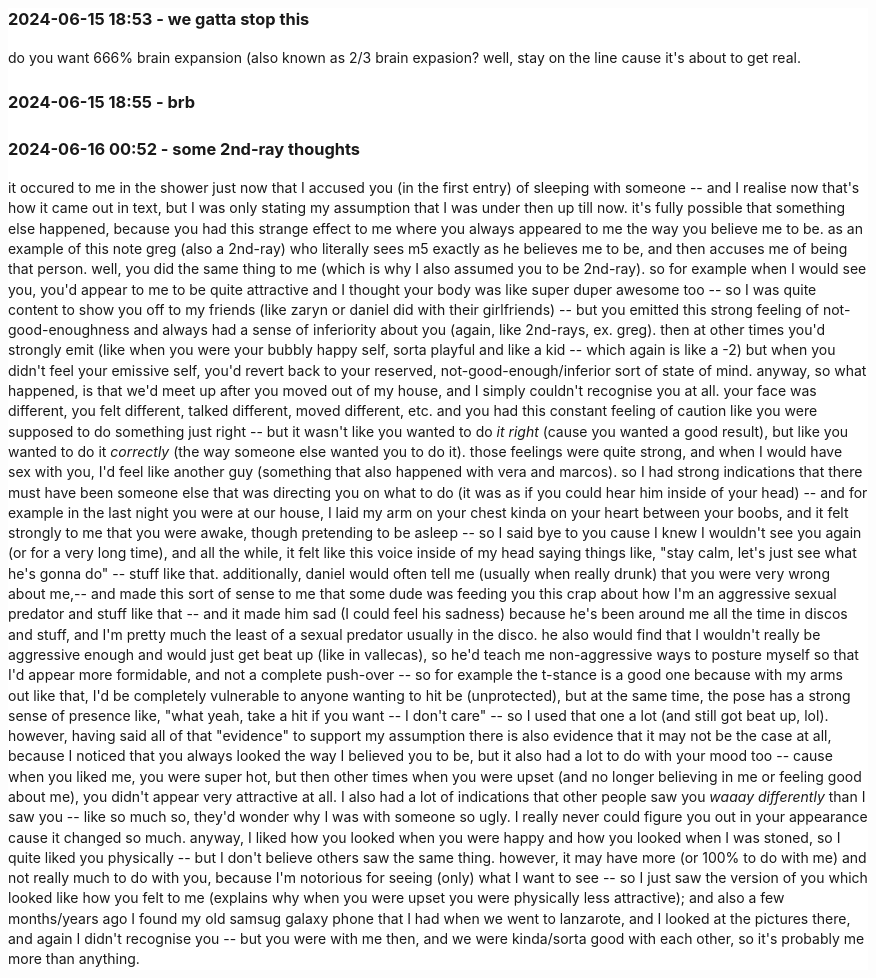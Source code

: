 ### 2024-06-15 18:53 - we gatta stop this

do you want 666% brain expansion (also known as 2/3 brain expasion? well, stay on the line cause it's about to get real.

### 2024-06-15 18:55 - brb

### 2024-06-16 00:52 - some 2nd-ray thoughts

it occured to me in the shower just now that I accused you (in the first entry) of sleeping with someone -- and I realise now that's how it came out in text, but I was only stating my assumption that I was under then up till now. it's fully possible that something else happened, because you had this strange effect to me where you always appeared to me the way you believe me to be. as an example of this note greg (also a 2nd-ray) who literally sees m5 exactly as he believes me to be, and then accuses me of being that person. well, you did the same thing to me (which is why I also assumed you to be 2nd-ray). so for example when I would see you, you'd appear to me to be quite attractive and I thought your body was like super duper awesome too -- so I was quite content to show you off to my friends (like zaryn or daniel did with their girlfriends) -- but you emitted this strong feeling of not-good-enoughness and always had a sense of inferiority about you (again, like 2nd-rays, ex. greg). then at other times you'd strongly emit (like when you were your bubbly happy self, sorta playful and like a kid -- which again is like a -2) but when you didn't feel your emissive self, you'd revert back to your reserved, not-good-enough/inferior sort of state of mind.
anyway, so what happened, is that we'd meet up after you moved out of my house, and I simply couldn't recognise you at all. your face was different, you felt different, talked different, moved different, etc. and you had this constant feeling of caution like you were supposed to do something just right -- but it wasn't like you wanted to do *it right* (cause you wanted a good result), but like you wanted to do it *correctly* (the way someone else wanted you to do it). those feelings were quite strong, and when I would have sex with you, I'd feel like another guy (something that also happened with vera and marcos). so I had strong indications that there must have been someone else that was directing you on what to do (it was as if you could hear him inside of your head) -- and for example in the last night you were at our house, I laid my arm on your chest kinda on your heart between your boobs, and it felt strongly to me that you were awake, though pretending to be asleep -- so I said bye to you cause I knew I wouldn't see you again (or for a very long time), and all the while, it felt like this voice inside of my head saying things like, "stay calm, let's just see what he's gonna do" -- stuff like that. additionally, daniel would often tell me (usually when really drunk) that you were very wrong about me,-- and made this sort of sense to me that some dude was feeding you this crap about how I'm an aggressive sexual predator and stuff like that -- and it made him sad (I could feel his sadness) because he's been around me all the time in discos and stuff, and I'm pretty much the least of a sexual predator usually in the disco. he also would find that I wouldn't really be aggressive enough and would just get beat up (like in vallecas), so he'd teach me non-aggressive ways to posture myself so that I'd appear more formidable, and not a complete push-over -- so for example the t-stance is a good one because with my arms out like that, I'd be completely vulnerable to anyone wanting to hit be (unprotected), but at the same time, the pose has a strong sense of presence like, "what yeah, take a hit if you want -- I don't care" -- so I used that one a lot (and still got beat up, lol).
however, having said all of that "evidence" to support my assumption there is also evidence that it may not be the case at all, because I noticed that you always looked the way I believed you to be, but it also had a lot to do with your mood too -- cause when you liked me, you were super hot, but then other times when you were upset (and no longer believing in me or feeling good about me), you didn't appear very attractive at all. I also had a lot of indications that other people saw you *waaay differently* than I saw you -- like so much so, they'd wonder why I was with someone so ugly. I really never could figure you out in your appearance cause it changed so much. anyway, I liked how you looked when you were happy and how you looked when I was stoned, so I quite liked you physically -- but I don't believe others saw the same thing.
however, it may have more (or 100% to do with me) and not really much to do with you, because I'm notorious for seeing (only) what I want to see -- so I just saw the version of you which looked like how you felt to me (explains why when you were upset you were physically less attractive); and also a few months/years ago I found my old samsug galaxy phone that I had when we went to lanzarote, and I looked at the pictures there, and again I didn't recognise you -- but you were with me then, and we were kinda/sorta good with each other, so it's probably me more than anything.
